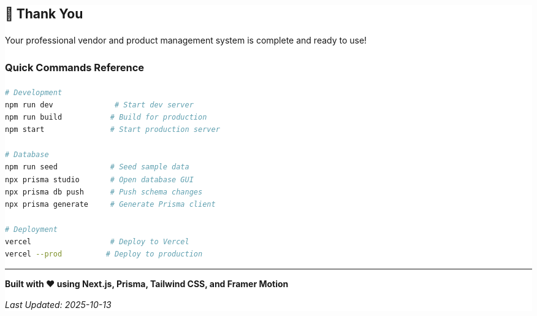 ## 🙏 Thank You

Your professional vendor and product management system is complete and ready to use!

### Quick Commands Reference

```bash
# Development
npm run dev              # Start dev server
npm run build           # Build for production
npm start               # Start production server

# Database
npm run seed            # Seed sample data
npx prisma studio       # Open database GUI
npx prisma db push      # Push schema changes
npx prisma generate     # Generate Prisma client

# Deployment
vercel                  # Deploy to Vercel
vercel --prod          # Deploy to production
```

---

**Built with ❤️ using Next.js, Prisma, Tailwind CSS, and Framer Motion**

_Last Updated: 2025-10-13_
